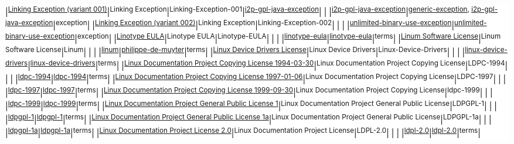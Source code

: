 |<sup><a name="Linking-Exception-(variant-001)">[Linking Exception (variant 001)]([li]/Linking-Exception-(variant-001).yaml)</a></sup>|<sup>Linking Exception</sup>|<sup>Linking-Exception-001</sup>|<sup>[i2p-gpl-java-exception](https://spdx.org/licenses/i2p-gpl-java-exception.html)</sup>| | |<sup>[i2p-gpl-java-exception](https://github.com/nexB/scancode-toolkit/blob/develop/src/licensedcode/data/licenses/i2p-gpl-java-exception.LICENSE)</sup>|<sup>[generic-exception](https://github.com/nexB/scancode-toolkit/blob/develop/src/licensedcode/data/licenses/generic-exception.LICENSE), [i2p-gpl-java-exception](https://github.com/nexB/scancode-toolkit/blob/develop/src/licensedcode/data/licenses/i2p-gpl-java-exception.LICENSE)</sup>|<sup>exception</sup>|
|<sup><a name="Linking-Exception-(variant-002)">[Linking Exception (variant 002)]([li]/Linking-Exception-(variant-002).yaml)</a></sup>|<sup>Linking Exception</sup>|<sup>Linking-Exception-002</sup>| | | |<sup>[unlimited-binary-use-exception](https://github.com/nexB/scancode-toolkit/blob/develop/src/licensedcode/data/licenses/unlimited-binary-use-exception.LICENSE)</sup>|<sup>[unlimited-binary-use-exception](https://github.com/nexB/scancode-toolkit/blob/develop/src/licensedcode/data/licenses/unlimited-binary-use-exception.LICENSE)</sup>|<sup>exception</sup>|
|<sup><a name="Linotype-EULA">[Linotype EULA]([li]/Linotype-EULA.yaml)</a></sup>|<sup>Linotype EULA</sup>|<sup>Linotype-EULA</sup>| | | |<sup>[linotype-eula](https://github.com/nexB/scancode-toolkit/blob/develop/src/licensedcode/data/licenses/linotype-eula.LICENSE)</sup>|<sup>[linotype-eula](https://github.com/nexB/scancode-toolkit/blob/develop/src/licensedcode/data/licenses/linotype-eula.LICENSE)</sup>|<sup>terms</sup>|
|<sup><a name="Linum-Software-License">[Linum Software License]([li]/Linum-Software-License.yaml)</a></sup>|<sup>Linum Software License</sup>|<sup>Linum</sup>| | | |<sup>[linum](https://github.com/nexB/scancode-toolkit/blob/develop/src/licensedcode/data/licenses/linum.LICENSE)</sup>|<sup>[philippe-de-muyter](https://github.com/nexB/scancode-toolkit/blob/develop/src/licensedcode/data/licenses/philippe-de-muyter.LICENSE)</sup>|<sup>terms</sup>|
|<sup><a name="Linux-Device-Drivers-License">[Linux Device Drivers License]([li]/Linux-Device-Drivers-License.yaml)</a></sup>|<sup>Linux Device Drivers</sup>|<sup>Linux-Device-Drivers</sup>| | | |<sup>[linux-device-drivers](https://github.com/nexB/scancode-toolkit/blob/develop/src/licensedcode/data/licenses/linux-device-drivers.LICENSE)</sup>|<sup>[linux-device-drivers](https://github.com/nexB/scancode-toolkit/blob/develop/src/licensedcode/data/licenses/linux-device-drivers.LICENSE)</sup>|<sup>terms</sup>|
|<sup><a name="Linux-Documentation-Project-Copying-License-1994-03-30">[Linux Documentation Project Copying License 1994-03-30]([li]/Linux-Documentation-Project-Copying-License-1994-03-30.yaml)</a></sup>|<sup>Linux Documentation Project Copying License</sup>|<sup>LDPC-1994</sup>| | | |<sup>[ldpc-1994](https://github.com/nexB/scancode-toolkit/blob/develop/src/licensedcode/data/licenses/ldpc-1994.LICENSE)</sup>|<sup>[ldpc-1994](https://github.com/nexB/scancode-toolkit/blob/develop/src/licensedcode/data/licenses/ldpc-1994.LICENSE)</sup>|<sup>terms</sup>|
|<sup><a name="Linux-Documentation-Project-Copying-License-1997-01-06">[Linux Documentation Project Copying License 1997-01-06]([li]/Linux-Documentation-Project-Copying-License-1997-01-06.yaml)</a></sup>|<sup>Linux Documentation Project Copying License</sup>|<sup>LDPC-1997</sup>| | | |<sup>[ldpc-1997](https://github.com/nexB/scancode-toolkit/blob/develop/src/licensedcode/data/licenses/ldpc-1997.LICENSE)</sup>|<sup>[ldpc-1997](https://github.com/nexB/scancode-toolkit/blob/develop/src/licensedcode/data/licenses/ldpc-1997.LICENSE)</sup>|<sup>terms</sup>|
|<sup><a name="Linux-Documentation-Project-Copying-License-1999-09-30">[Linux Documentation Project Copying License 1999-09-30]([li]/Linux-Documentation-Project-Copying-License-1999-09-30.yaml)</a></sup>|<sup>Linux Documentation Project Copying License</sup>|<sup>ldpc-1999</sup>| | | |<sup>[ldpc-1999](https://github.com/nexB/scancode-toolkit/blob/develop/src/licensedcode/data/licenses/ldpc-1999.LICENSE)</sup>|<sup>[ldpc-1999](https://github.com/nexB/scancode-toolkit/blob/develop/src/licensedcode/data/licenses/ldpc-1999.LICENSE)</sup>|<sup>terms</sup>|
|<sup><a name="Linux-Documentation-Project-General-Public-License-1">[Linux Documentation Project General Public License 1]([li]/Linux-Documentation-Project-General-Public-License-1.yaml)</a></sup>|<sup>Linux Documentation Project General Public License</sup>|<sup>LDPGPL-1</sup>| | | |<sup>[ldpgpl-1](https://github.com/nexB/scancode-toolkit/blob/develop/src/licensedcode/data/licenses/ldpgpl-1.LICENSE)</sup>|<sup>[ldpgpl-1](https://github.com/nexB/scancode-toolkit/blob/develop/src/licensedcode/data/licenses/ldpgpl-1.LICENSE)</sup>|<sup>terms</sup>|
|<sup><a name="Linux-Documentation-Project-General-Public-License-1a">[Linux Documentation Project General Public License 1a]([li]/Linux-Documentation-Project-General-Public-License-1a.yaml)</a></sup>|<sup>Linux Documentation Project General Public License</sup>|<sup>LDPGPL-1a</sup>| | | |<sup>[ldpgpl-1a](https://github.com/nexB/scancode-toolkit/blob/develop/src/licensedcode/data/licenses/ldpgpl-1a.LICENSE)</sup>|<sup>[ldpgpl-1a](https://github.com/nexB/scancode-toolkit/blob/develop/src/licensedcode/data/licenses/ldpgpl-1a.LICENSE)</sup>|<sup>terms</sup>|
|<sup><a name="Linux-Documentation-Project-License-2.0">[Linux Documentation Project License 2.0]([li]/Linux-Documentation-Project-License-2.0.yaml)</a></sup>|<sup>Linux Documentation Project License</sup>|<sup>LDPL-2.0</sup>| | | |<sup>[ldpl-2.0](https://github.com/nexB/scancode-toolkit/blob/develop/src/licensedcode/data/licenses/ldpl-2.0.LICENSE)</sup>|<sup>[ldpl-2.0](https://github.com/nexB/scancode-toolkit/blob/develop/src/licensedcode/data/licenses/ldpl-2.0.LICENSE)</sup>|<sup>terms</sup>|